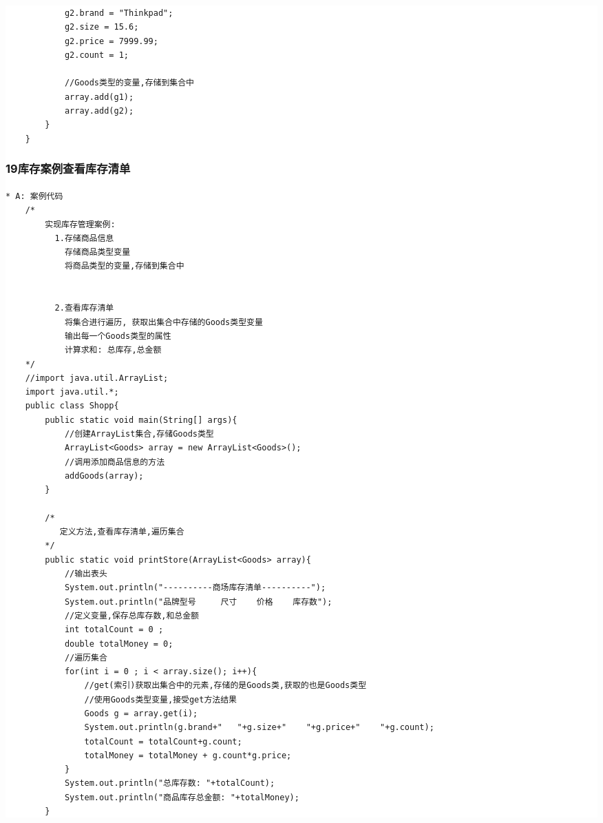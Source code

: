 				g2.brand = "Thinkpad";
				g2.size = 15.6;
				g2.price = 7999.99;
				g2.count = 1;
				
				//Goods类型的变量,存储到集合中
				array.add(g1);
				array.add(g2);
			}
		}

### 19库存案例查看库存清单
	* A: 案例代码
		/*
		    实现库存管理案例:
			  1.存储商品信息
			    存储商品类型变量
				将商品类型的变量,存储到集合中


		      2.查看库存清单
			    将集合进行遍历, 获取出集合中存储的Goods类型变量
				输出每一个Goods类型的属性
				计算求和: 总库存,总金额
		*/
		//import java.util.ArrayList;
		import java.util.*;
		public class Shopp{
			public static void main(String[] args){
				//创建ArrayList集合,存储Goods类型
				ArrayList<Goods> array = new ArrayList<Goods>();
				//调用添加商品信息的方法
				addGoods(array);
			}
		
			/*
			   定义方法,查看库存清单,遍历集合
			*/
			public static void printStore(ArrayList<Goods> array){
				//输出表头
				System.out.println("----------商场库存清单----------");
				System.out.println("品牌型号     尺寸    价格    库存数");
				//定义变量,保存总库存数,和总金额
				int totalCount = 0 ;
				double totalMoney = 0;
				//遍历集合
				for(int i = 0 ; i < array.size(); i++){
					//get(索引)获取出集合中的元素,存储的是Goods类,获取的也是Goods类型
					//使用Goods类型变量,接受get方法结果
					Goods g = array.get(i);
					System.out.println(g.brand+"   "+g.size+"    "+g.price+"    "+g.count);
					totalCount = totalCount+g.count;
					totalMoney = totalMoney + g.count*g.price;
				}
				System.out.println("总库存数: "+totalCount);
				System.out.println("商品库存总金额: "+totalMoney);
			}
			